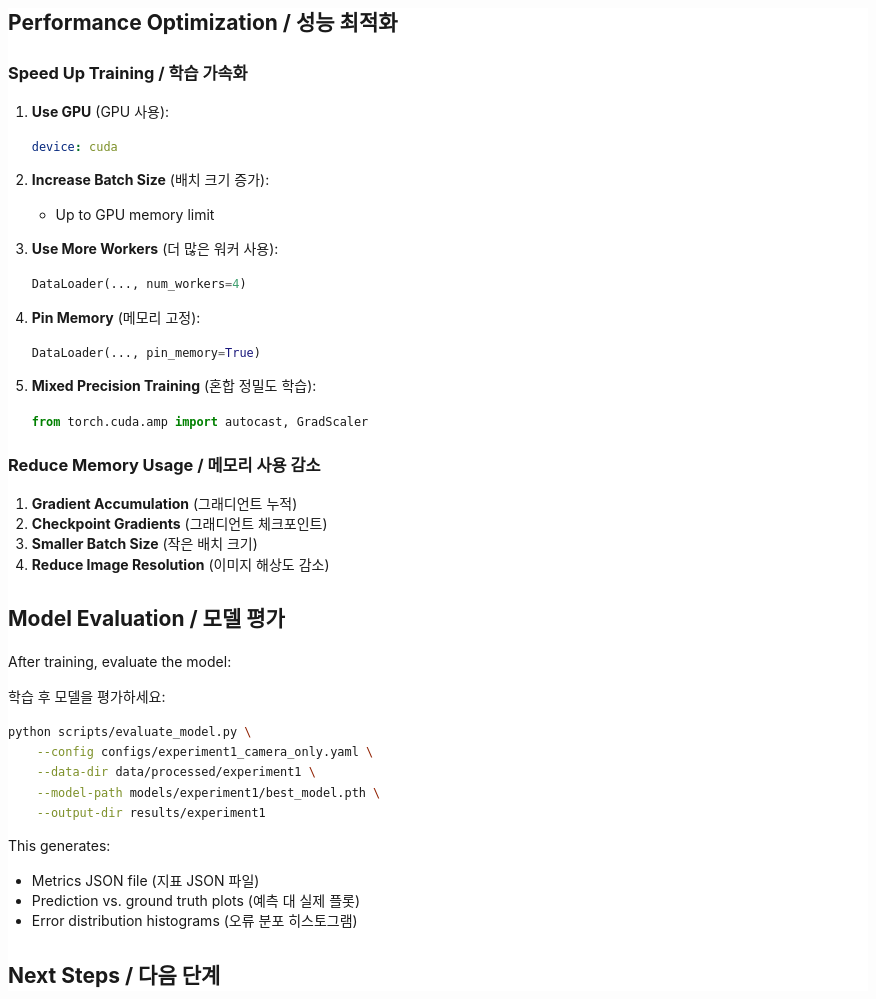 ## Performance Optimization / 성능 최적화

### Speed Up Training / 학습 가속화

1. **Use GPU** (GPU 사용):
   ```yaml
   device: cuda
   ```

2. **Increase Batch Size** (배치 크기 증가):
   - Up to GPU memory limit

3. **Use More Workers** (더 많은 워커 사용):
   ```python
   DataLoader(..., num_workers=4)
   ```

4. **Pin Memory** (메모리 고정):
   ```python
   DataLoader(..., pin_memory=True)
   ```

5. **Mixed Precision Training** (혼합 정밀도 학습):
   ```python
   from torch.cuda.amp import autocast, GradScaler
   ```

### Reduce Memory Usage / 메모리 사용 감소

1. **Gradient Accumulation** (그래디언트 누적)
2. **Checkpoint Gradients** (그래디언트 체크포인트)
3. **Smaller Batch Size** (작은 배치 크기)
4. **Reduce Image Resolution** (이미지 해상도 감소)

## Model Evaluation / 모델 평가

After training, evaluate the model:

학습 후 모델을 평가하세요:

```bash
python scripts/evaluate_model.py \
    --config configs/experiment1_camera_only.yaml \
    --data-dir data/processed/experiment1 \
    --model-path models/experiment1/best_model.pth \
    --output-dir results/experiment1
```

This generates:
- Metrics JSON file (지표 JSON 파일)
- Prediction vs. ground truth plots (예측 대 실제 플롯)
- Error distribution histograms (오류 분포 히스토그램)

## Next Steps / 다음 단계
